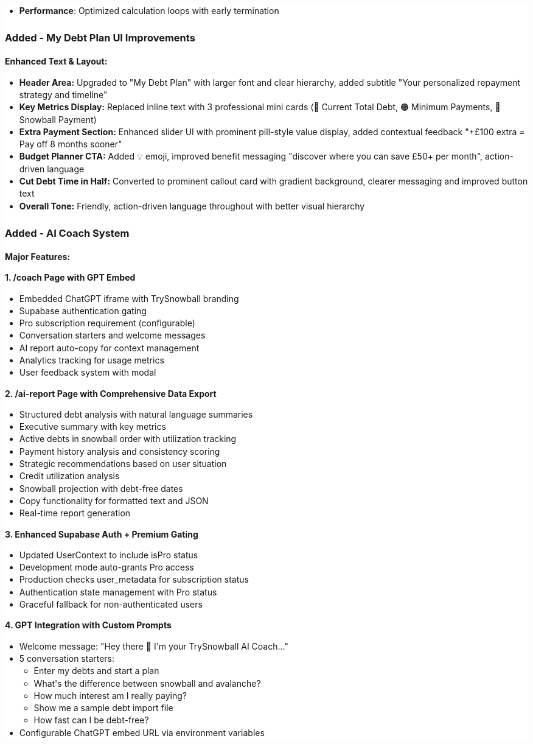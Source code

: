 - **Performance**: Optimized calculation loops with early termination

### Added - My Debt Plan UI Improvements

**Enhanced Text & Layout:**
- **Header Area:** Upgraded to "My Debt Plan" with larger font and clear hierarchy, added subtitle "Your personalized repayment strategy and timeline"
- **Key Metrics Display:** Replaced inline text with 3 professional mini cards (🔴 Current Total Debt, 🟠 Minimum Payments, 🔵 Snowball Payment)
- **Extra Payment Section:** Enhanced slider UI with prominent pill-style value display, added contextual feedback "+£100 extra = Pay off 8 months sooner"
- **Budget Planner CTA:** Added 💡 emoji, improved benefit messaging "discover where you can save £50+ per month", action-driven language
- **Cut Debt Time in Half:** Converted to prominent callout card with gradient background, clearer messaging and improved button text
- **Overall Tone:** Friendly, action-driven language throughout with better visual hierarchy

### Added - AI Coach System

**Major Features:**

**1. /coach Page with GPT Embed**
- Embedded ChatGPT iframe with TrySnowball branding
- Supabase authentication gating
- Pro subscription requirement (configurable)
- Conversation starters and welcome messages
- AI report auto-copy for context management
- Analytics tracking for usage metrics
- User feedback system with modal

**2. /ai-report Page with Comprehensive Data Export**
- Structured debt analysis with natural language summaries
- Executive summary with key metrics
- Active debts in snowball order with utilization tracking
- Payment history analysis and consistency scoring
- Strategic recommendations based on user situation
- Credit utilization analysis
- Snowball projection with debt-free dates
- Copy functionality for formatted text and JSON
- Real-time report generation

**3. Enhanced Supabase Auth + Premium Gating**
- Updated UserContext to include isPro status
- Development mode auto-grants Pro access
- Production checks user_metadata for subscription status
- Authentication state management with Pro status
- Graceful fallback for non-authenticated users

**4. GPT Integration with Custom Prompts**
- Welcome message: "Hey there 👋 I'm your TrySnowball AI Coach..."
- 5 conversation starters:
  - Enter my debts and start a plan
  - What's the difference between snowball and avalanche?
  - How much interest am I really paying?
  - Show me a sample debt import file
  - How fast can I be debt-free?
- Configurable ChatGPT embed URL via environment variables
